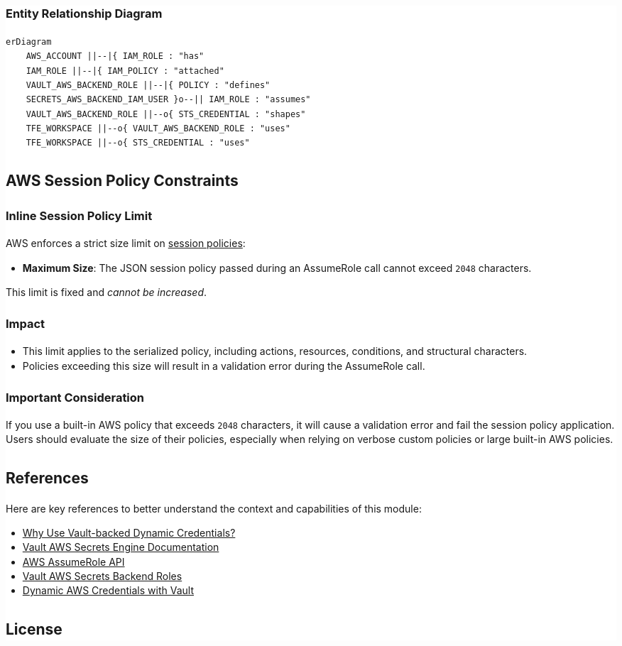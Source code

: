 ### Entity Relationship Diagram

```mermaid
erDiagram
    AWS_ACCOUNT ||--|{ IAM_ROLE : "has"
    IAM_ROLE ||--|{ IAM_POLICY : "attached"
    VAULT_AWS_BACKEND_ROLE ||--|{ POLICY : "defines"
    SECRETS_AWS_BACKEND_IAM_USER }o--|| IAM_ROLE : "assumes"
    VAULT_AWS_BACKEND_ROLE ||--o{ STS_CREDENTIAL : "shapes"
    TFE_WORKSPACE ||--o{ VAULT_AWS_BACKEND_ROLE : "uses"
    TFE_WORKSPACE ||--o{ STS_CREDENTIAL : "uses"
```

## AWS Session Policy Constraints

### Inline Session Policy Limit

AWS enforces a strict size limit on [session policies](https://docs.aws.amazon.com/transfer/latest/userguide/requirements-roles.html#session-policy):

* **Maximum Size**: The JSON session policy passed during an AssumeRole call cannot exceed `2048` characters.

This limit is fixed and *cannot be increased*.

### Impact

* This limit applies to the serialized policy, including actions, resources, conditions, and structural characters.
* Policies exceeding this size will result in a validation error during the AssumeRole call.

### Important Consideration

If you use a built-in AWS policy that exceeds `2048` characters, it will cause a validation error and fail the session policy application. Users should evaluate the size of their policies, especially when relying on verbose custom policies or large built-in AWS policies.

## References

Here are key references to better understand the context and capabilities of this module:

* [Why Use Vault-backed Dynamic Credentials?](https://www.hashicorp.com/blog/why-use-vault-backed-dynamic-credentials-to-secure-hcp-terraform-infrastructure)
* [Vault AWS Secrets Engine Documentation](https://developer.hashicorp.com/vault/docs/secrets/aws)
* [AWS AssumeRole API](https://docs.aws.amazon.com/STS/latest/APIReference/API_AssumeRole.html)
* [Vault AWS Secrets Backend Roles](https://developer.hashicorp.com/vault/docs/secrets/aws#aws-roles)
* [Dynamic AWS Credentials with Vault](https://developer.hashicorp.com/vault/docs/secrets/aws#dynamic-iam-credentials)

## License
